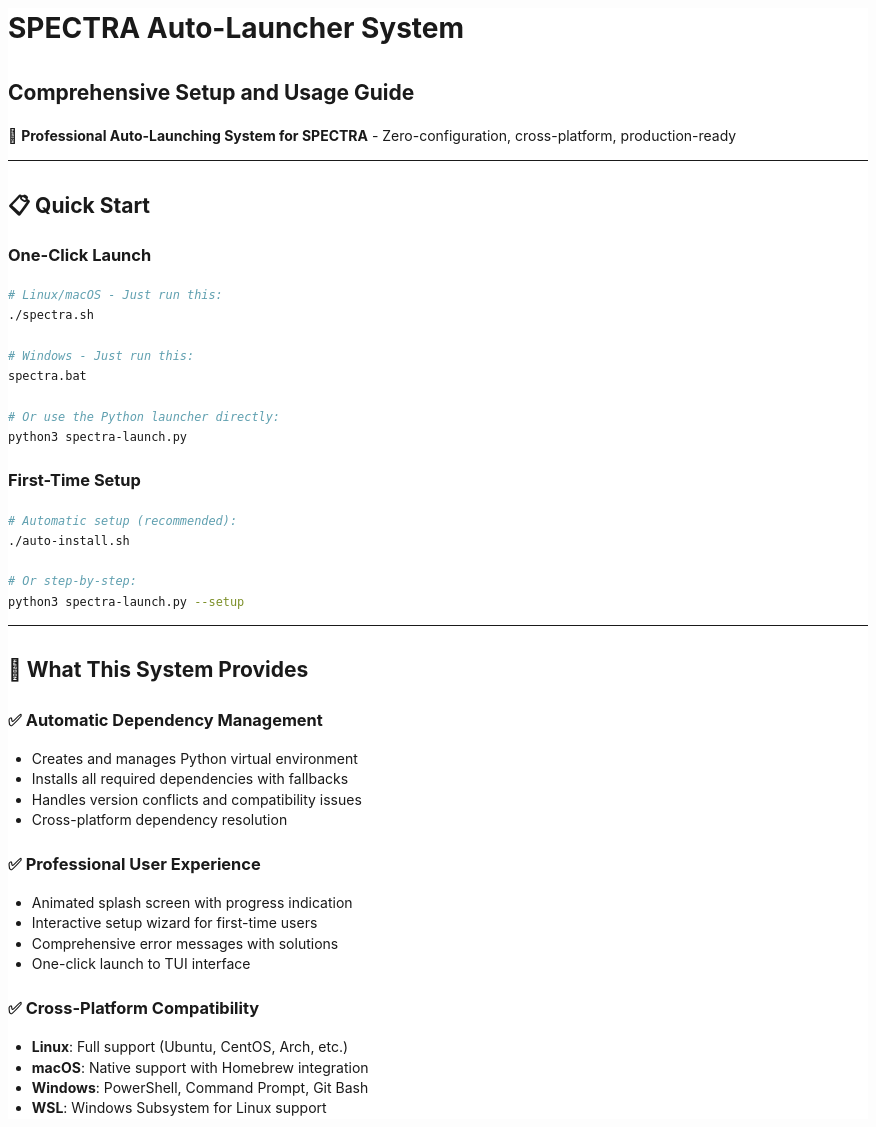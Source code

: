 # SPECTRA Auto-Launcher System
## Comprehensive Setup and Usage Guide

🚀 **Professional Auto-Launching System for SPECTRA** - Zero-configuration, cross-platform, production-ready

---

## 📋 Quick Start

### One-Click Launch
```bash
# Linux/macOS - Just run this:
./spectra.sh

# Windows - Just run this:
spectra.bat

# Or use the Python launcher directly:
python3 spectra-launch.py
```

### First-Time Setup
```bash
# Automatic setup (recommended):
./auto-install.sh

# Or step-by-step:
python3 spectra-launch.py --setup
```

---

## 🎯 What This System Provides

### ✅ **Automatic Dependency Management**
- Creates and manages Python virtual environment
- Installs all required dependencies with fallbacks
- Handles version conflicts and compatibility issues
- Cross-platform dependency resolution

### ✅ **Professional User Experience**
- Animated splash screen with progress indication
- Interactive setup wizard for first-time users
- Comprehensive error messages with solutions
- One-click launch to TUI interface

### ✅ **Cross-Platform Compatibility**
- **Linux**: Full support (Ubuntu, CentOS, Arch, etc.)
- **macOS**: Native support with Homebrew integration
- **Windows**: PowerShell, Command Prompt, Git Bash
- **WSL**: Windows Subsystem for Linux support
